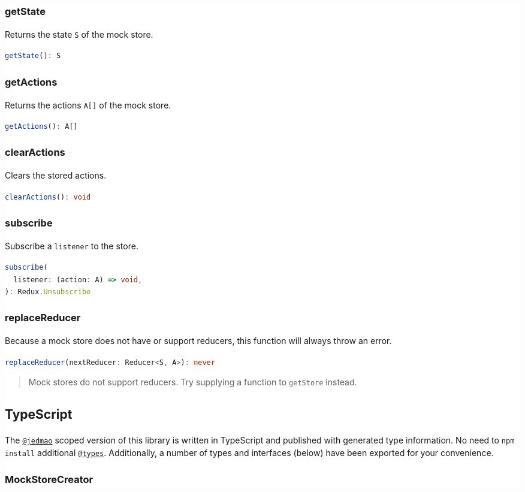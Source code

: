 ### getState

Returns the state `S` of the mock store.

```ts
getState(): S
```

### getActions

Returns the actions `A[]` of the mock store.

```ts
getActions(): A[]
```

### clearActions

Clears the stored actions.

```ts
clearActions(): void
```

### subscribe

Subscribe a `listener` to the store.

```ts
subscribe(
  listener: (action: A) => void,
): Redux.Unsubscribe
```

### replaceReducer

Because a mock store does not have or support reducers, this function will
always throw an error.

```ts
replaceReducer(nextReducer: Reducer<S, A>): never
```

> Mock stores do not support reducers. Try supplying a function to `getStore`
> instead.

## TypeScript

The [`@jedmao`](https://www.npmjs.com/package/@jedmao/redux-mock-store) scoped
version of this library is written in TypeScript and published with generated
type information. No need to `npm install` additional
[`@types`](https://www.npmjs.com/org/types). Additionally, a number of types and
interfaces (below) have been exported for your convenience.

### MockStoreCreator
